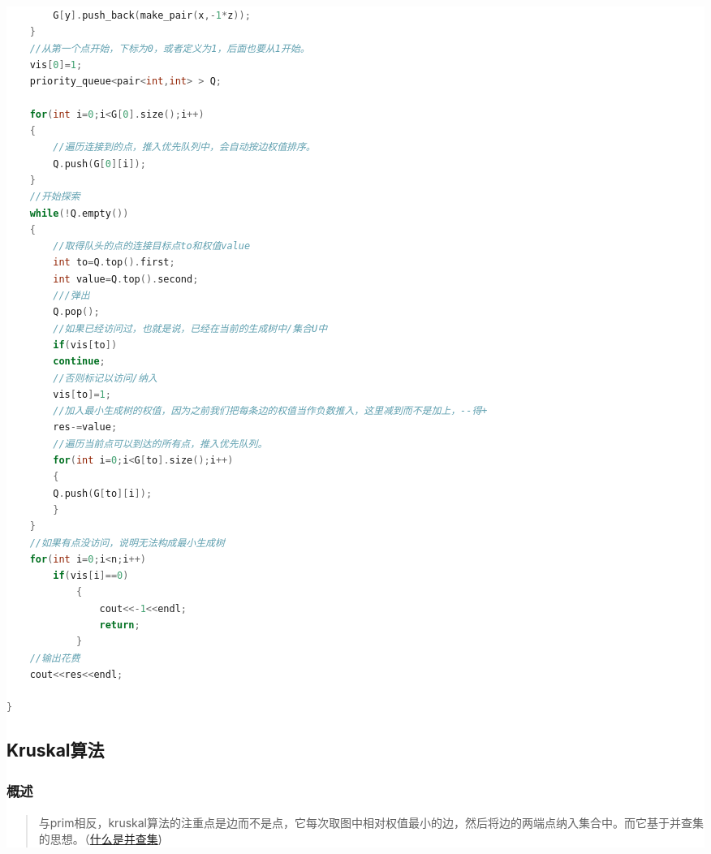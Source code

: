 ```c++
		G[y].push_back(make_pair(x,-1*z));
	}
    //从第一个点开始，下标为0，或者定义为1，后面也要从1开始。
	vis[0]=1;
	priority_queue<pair<int,int> > Q;
    
	for(int i=0;i<G[0].size();i++)
	{
        //遍历连接到的点，推入优先队列中，会自动按边权值排序。
		Q.push(G[0][i]);
	}
    //开始探索
	while(!Q.empty())
	{
        //取得队头的点的连接目标点to和权值value
		int to=Q.top().first;
		int value=Q.top().second;
        ///弹出
		Q.pop();
        //如果已经访问过，也就是说，已经在当前的生成树中/集合U中
		if(vis[to])
		continue;
        //否则标记以访问/纳入
		vis[to]=1;
        //加入最小生成树的权值，因为之前我们把每条边的权值当作负数推入，这里减到而不是加上，--得+
		res-=value;
        //遍历当前点可以到达的所有点，推入优先队列。
		for(int i=0;i<G[to].size();i++)
		{
		Q.push(G[to][i]);
		}
	}
    //如果有点没访问，说明无法构成最小生成树
	for(int i=0;i<n;i++)
		if(vis[i]==0)
			{
				cout<<-1<<endl;
				return;
			}
    //输出花费
	cout<<res<<endl;

}
```

## Kruskal算法

### 概述

> 与prim相反，kruskal算法的注重点是边而不是点，它每次取图中相对权值最小的边，然后将边的两端点纳入集合中。而它基于并查集的思想。（[什么是并查集](https://blog.csdn.net/qq_41593380/article/details/81146850))


[最小生成树Prim算法和Kruskal算法]: https://www.cnblogs.com/JoshuaMK/p/prim_kruskal.html
[最短路知识点总结]: https://blog.csdn.net/qq_38944163/article/details/79678098
[趣写算法系列之--匈牙利算法]: https://blog.csdn.net/dark_scope/article/details/8880547
[UESTCACM 每周算法讲堂 Kruskal和Prim算法求最小生成树]: https://www.bilibili.com/video/av4768483/?p=2
[UESTCACM 每周算法讲堂 SPFA与迪杰斯特拉算法]: https://www.bilibili.com/video/av4224493?from=search&amp;seid=14605237986691620414